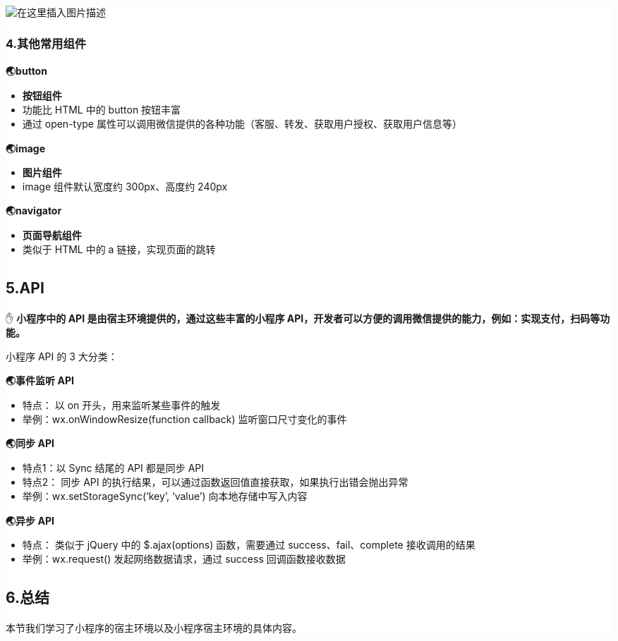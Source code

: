 ![在这里插入图片描述](https://i-blog.csdnimg.cn/blog_migrate/d4844bd190523aa13ce353e6f111e196.png)

### 4.其他常用组件

**🌏button**

* **按钮组件**
* 功能比 HTML 中的 button 按钮丰富
* 通过 open-type 属性可以调用微信提供的各种功能（客服、转发、获取用户授权、获取用户信息等）

**🌏image**

* **图片组件**
* image 组件默认宽度约 300px、高度约 240px

**🌏navigator**

* **页面导航组件**
* 类似于 HTML 中的 a 链接，实现页面的跳转

## 5.API

✋
**小程序中的 API 是由宿主环境提供的，通过这些丰富的小程序 API，开发者可以方便的调用微信提供的能力，例如：实现支付，扫码等功能。**

小程序 API 的 3 大分类：

**🌏事件监听 API**

* 特点：
  以 on 开头，用来监听某些事件的触发
* 举例：wx.onWindowResize(function callback) 监听窗口尺寸变化的事件

**🌏同步 API**

* 特点1：以 Sync 结尾的 API 都是同步 API
* 特点2：
  同步 API 的执行结果，可以通过函数返回值直接获取，如果执行出错会抛出异常
* 举例：wx.setStorageSync(‘key’, ‘value’) 向本地存储中写入内容

**🌏异步 API**

* 特点：
  类似于 jQuery 中的 $.ajax(options) 函数，需要通过 success、fail、complete 接收调用的结果
* 举例：wx.request() 发起网络数据请求，通过 success 回调函数接收数据

## 6.总结

本节我们学习了小程序的宿主环境以及小程序宿主环境的具体内容。